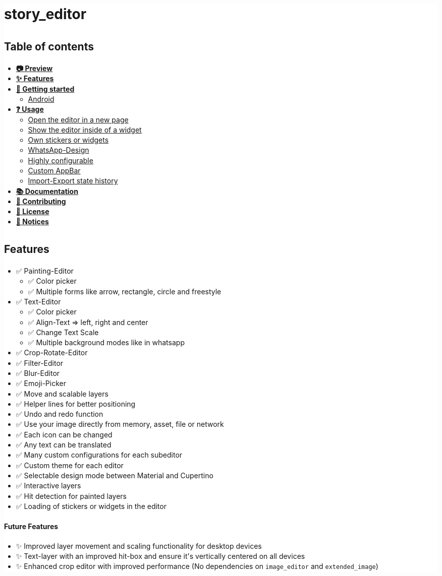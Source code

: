 <h1>story_editor</h1>

## Table of contents

- **[📷 Preview](#preview)**
- **[✨ Features](#features)**
- **[🔧 Getting started](#getting-started)**
  - [Android](#android)
- **[❓ Usage](#usage)**
  - [Open the editor in a new page](#open-the-editor-in-a-new-page)
  - [Show the editor inside of a widget](#show-the-editor-inside-of-a-widget)
  - [Own stickers or widgets](#own-stickers-or-widgets)
  - [WhatsApp-Design](#whatsapp-design)
  - [Highly configurable](#highly-configurable)
  - [Custom AppBar](#custom-appbar)
  - [Import-Export state history](#import-export-state-history)
- **[📚 Documentation](#documentation)**
- **[🤝 Contributing](#contributing)**
- **[📜 License](LICENSE)**
- **[📜 Notices](NOTICES)**

## Features

- ✅ Painting-Editor
  - ✅ Color picker
  - ✅ Multiple forms like arrow, rectangle, circle and freestyle
- ✅ Text-Editor
  - ✅ Color picker
  - ✅ Align-Text => left, right and center
  - ✅ Change Text Scale
  - ✅ Multiple background modes like in whatsapp
- ✅ Crop-Rotate-Editor
- ✅ Filter-Editor
- ✅ Blur-Editor
- ✅ Emoji-Picker
- ✅ Move and scalable layers
- ✅ Helper lines for better positioning
- ✅ Undo and redo function
- ✅ Use your image directly from memory, asset, file or network
- ✅ Each icon can be changed
- ✅ Any text can be translated
- ✅ Many custom configurations for each subeditor
- ✅ Custom theme for each editor
- ✅ Selectable design mode between Material and Cupertino
- ✅ Interactive layers
- ✅ Hit detection for painted layers
- ✅ Loading of stickers or widgets in the editor

#### Future Features

- ✨ Improved layer movement and scaling functionality for desktop devices
- ✨ Text-layer with an improved hit-box and ensure it's vertically centered on all devices
- ✨ Enhanced crop editor with improved performance (No dependencies on `image_editor` and `extended_image`)
